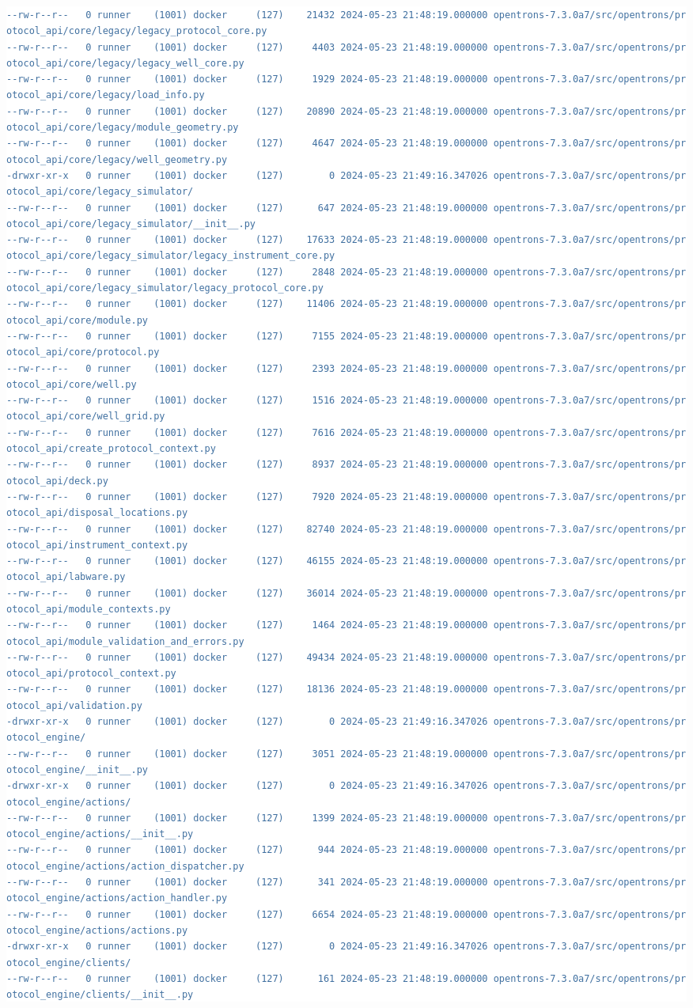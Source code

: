 ```diff
--rw-r--r--   0 runner    (1001) docker     (127)    21432 2024-05-23 21:48:19.000000 opentrons-7.3.0a7/src/opentrons/protocol_api/core/legacy/legacy_protocol_core.py
--rw-r--r--   0 runner    (1001) docker     (127)     4403 2024-05-23 21:48:19.000000 opentrons-7.3.0a7/src/opentrons/protocol_api/core/legacy/legacy_well_core.py
--rw-r--r--   0 runner    (1001) docker     (127)     1929 2024-05-23 21:48:19.000000 opentrons-7.3.0a7/src/opentrons/protocol_api/core/legacy/load_info.py
--rw-r--r--   0 runner    (1001) docker     (127)    20890 2024-05-23 21:48:19.000000 opentrons-7.3.0a7/src/opentrons/protocol_api/core/legacy/module_geometry.py
--rw-r--r--   0 runner    (1001) docker     (127)     4647 2024-05-23 21:48:19.000000 opentrons-7.3.0a7/src/opentrons/protocol_api/core/legacy/well_geometry.py
-drwxr-xr-x   0 runner    (1001) docker     (127)        0 2024-05-23 21:49:16.347026 opentrons-7.3.0a7/src/opentrons/protocol_api/core/legacy_simulator/
--rw-r--r--   0 runner    (1001) docker     (127)      647 2024-05-23 21:48:19.000000 opentrons-7.3.0a7/src/opentrons/protocol_api/core/legacy_simulator/__init__.py
--rw-r--r--   0 runner    (1001) docker     (127)    17633 2024-05-23 21:48:19.000000 opentrons-7.3.0a7/src/opentrons/protocol_api/core/legacy_simulator/legacy_instrument_core.py
--rw-r--r--   0 runner    (1001) docker     (127)     2848 2024-05-23 21:48:19.000000 opentrons-7.3.0a7/src/opentrons/protocol_api/core/legacy_simulator/legacy_protocol_core.py
--rw-r--r--   0 runner    (1001) docker     (127)    11406 2024-05-23 21:48:19.000000 opentrons-7.3.0a7/src/opentrons/protocol_api/core/module.py
--rw-r--r--   0 runner    (1001) docker     (127)     7155 2024-05-23 21:48:19.000000 opentrons-7.3.0a7/src/opentrons/protocol_api/core/protocol.py
--rw-r--r--   0 runner    (1001) docker     (127)     2393 2024-05-23 21:48:19.000000 opentrons-7.3.0a7/src/opentrons/protocol_api/core/well.py
--rw-r--r--   0 runner    (1001) docker     (127)     1516 2024-05-23 21:48:19.000000 opentrons-7.3.0a7/src/opentrons/protocol_api/core/well_grid.py
--rw-r--r--   0 runner    (1001) docker     (127)     7616 2024-05-23 21:48:19.000000 opentrons-7.3.0a7/src/opentrons/protocol_api/create_protocol_context.py
--rw-r--r--   0 runner    (1001) docker     (127)     8937 2024-05-23 21:48:19.000000 opentrons-7.3.0a7/src/opentrons/protocol_api/deck.py
--rw-r--r--   0 runner    (1001) docker     (127)     7920 2024-05-23 21:48:19.000000 opentrons-7.3.0a7/src/opentrons/protocol_api/disposal_locations.py
--rw-r--r--   0 runner    (1001) docker     (127)    82740 2024-05-23 21:48:19.000000 opentrons-7.3.0a7/src/opentrons/protocol_api/instrument_context.py
--rw-r--r--   0 runner    (1001) docker     (127)    46155 2024-05-23 21:48:19.000000 opentrons-7.3.0a7/src/opentrons/protocol_api/labware.py
--rw-r--r--   0 runner    (1001) docker     (127)    36014 2024-05-23 21:48:19.000000 opentrons-7.3.0a7/src/opentrons/protocol_api/module_contexts.py
--rw-r--r--   0 runner    (1001) docker     (127)     1464 2024-05-23 21:48:19.000000 opentrons-7.3.0a7/src/opentrons/protocol_api/module_validation_and_errors.py
--rw-r--r--   0 runner    (1001) docker     (127)    49434 2024-05-23 21:48:19.000000 opentrons-7.3.0a7/src/opentrons/protocol_api/protocol_context.py
--rw-r--r--   0 runner    (1001) docker     (127)    18136 2024-05-23 21:48:19.000000 opentrons-7.3.0a7/src/opentrons/protocol_api/validation.py
-drwxr-xr-x   0 runner    (1001) docker     (127)        0 2024-05-23 21:49:16.347026 opentrons-7.3.0a7/src/opentrons/protocol_engine/
--rw-r--r--   0 runner    (1001) docker     (127)     3051 2024-05-23 21:48:19.000000 opentrons-7.3.0a7/src/opentrons/protocol_engine/__init__.py
-drwxr-xr-x   0 runner    (1001) docker     (127)        0 2024-05-23 21:49:16.347026 opentrons-7.3.0a7/src/opentrons/protocol_engine/actions/
--rw-r--r--   0 runner    (1001) docker     (127)     1399 2024-05-23 21:48:19.000000 opentrons-7.3.0a7/src/opentrons/protocol_engine/actions/__init__.py
--rw-r--r--   0 runner    (1001) docker     (127)      944 2024-05-23 21:48:19.000000 opentrons-7.3.0a7/src/opentrons/protocol_engine/actions/action_dispatcher.py
--rw-r--r--   0 runner    (1001) docker     (127)      341 2024-05-23 21:48:19.000000 opentrons-7.3.0a7/src/opentrons/protocol_engine/actions/action_handler.py
--rw-r--r--   0 runner    (1001) docker     (127)     6654 2024-05-23 21:48:19.000000 opentrons-7.3.0a7/src/opentrons/protocol_engine/actions/actions.py
-drwxr-xr-x   0 runner    (1001) docker     (127)        0 2024-05-23 21:49:16.347026 opentrons-7.3.0a7/src/opentrons/protocol_engine/clients/
--rw-r--r--   0 runner    (1001) docker     (127)      161 2024-05-23 21:48:19.000000 opentrons-7.3.0a7/src/opentrons/protocol_engine/clients/__init__.py
```